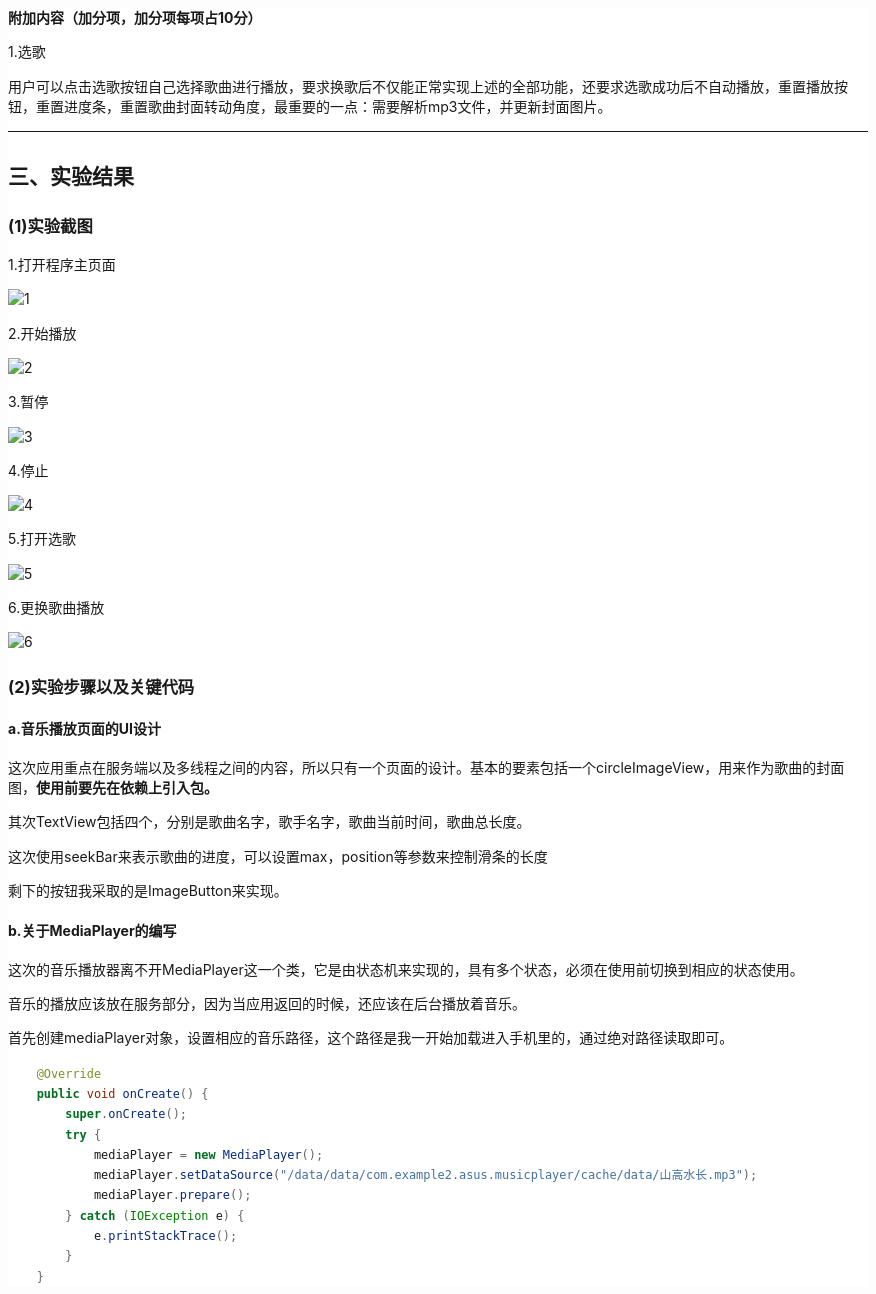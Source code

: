 
**附加内容（加分项，加分项每项占10分）**

1.选歌

用户可以点击选歌按钮自己选择歌曲进行播放，要求换歌后不仅能正常实现上述的全部功能，还要求选歌成功后不自动播放，重置播放按钮，重置进度条，重置歌曲封面转动角度，最重要的一点：需要解析mp3文件，并更新封面图片。

---

## 三、实验结果
### (1)实验截图

1.打开程序主页面

![1](https://gitee.com/dic0k/PersonalProject4/raw/master/report/Wednesday/16340132LiangYingLin/image/1.png)

2.开始播放

![2](https://gitee.com/dic0k/PersonalProject4/raw/master/report/Wednesday/16340132LiangYingLin/image/2.png)

3.暂停

![3](https://gitee.com/dic0k/PersonalProject4/raw/master/report/Wednesday/16340132LiangYingLin/image/3.png)

4.停止

![4](https://gitee.com/dic0k/PersonalProject4/raw/master/report/Wednesday/16340132LiangYingLin/image/4.png)

5.打开选歌

![5](https://gitee.com/dic0k/PersonalProject4/raw/master/report/Wednesday/16340132LiangYingLin/image/5.png)

6.更换歌曲播放

![6](https://gitee.com/dic0k/PersonalProject4/raw/master/report/Wednesday/16340132LiangYingLin/image/6.png)

### (2)实验步骤以及关键代码

#### a.音乐播放页面的UI设计
这次应用重点在服务端以及多线程之间的内容，所以只有一个页面的设计。基本的要素包括一个circleImageView，用来作为歌曲的封面图，**使用前要先在依赖上引入包。**

其次TextView包括四个，分别是歌曲名字，歌手名字，歌曲当前时间，歌曲总长度。

这次使用seekBar来表示歌曲的进度，可以设置max，position等参数来控制滑条的长度

剩下的按钮我采取的是ImageButton来实现。

#### b.关于MediaPlayer的编写
这次的音乐播放器离不开MediaPlayer这一个类，它是由状态机来实现的，具有多个状态，必须在使用前切换到相应的状态使用。

音乐的播放应该放在服务部分，因为当应用返回的时候，还应该在后台播放着音乐。

首先创建mediaPlayer对象，设置相应的音乐路径，这个路径是我一开始加载进入手机里的，通过绝对路径读取即可。
```java
	@Override
    public void onCreate() {
        super.onCreate();
        try {
            mediaPlayer = new MediaPlayer();
            mediaPlayer.setDataSource("/data/data/com.example2.asus.musicplayer/cache/data/山高水长.mp3");
            mediaPlayer.prepare();
        } catch (IOException e) {
            e.printStackTrace();
        }
    }
```
